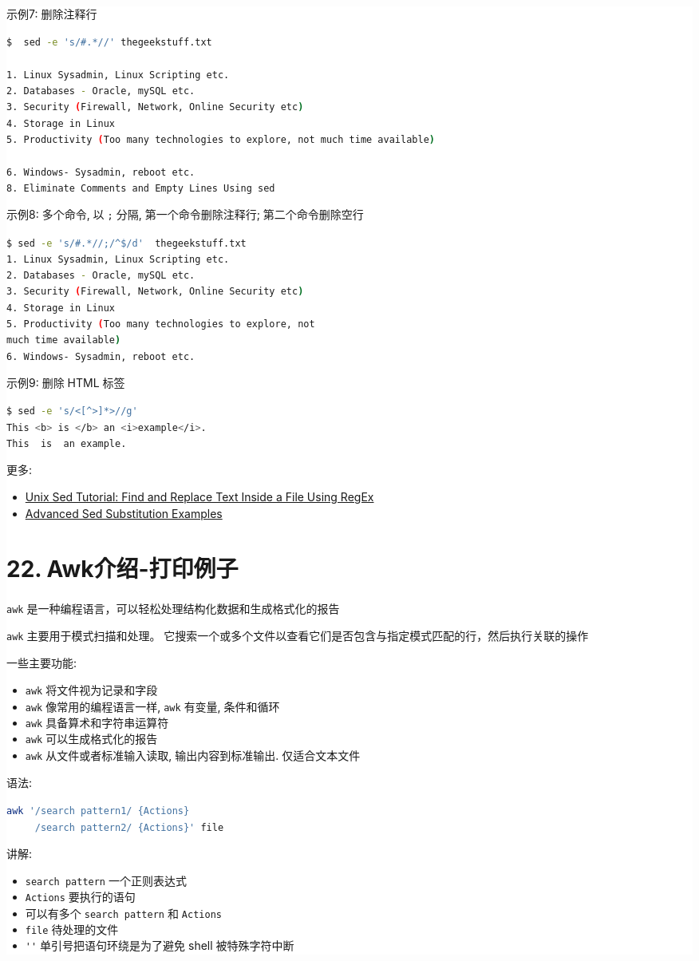示例7: 删除注释行
```bash
$  sed -e 's/#.*//' thegeekstuff.txt

1. Linux Sysadmin, Linux Scripting etc.
2. Databases - Oracle, mySQL etc.
3. Security (Firewall, Network, Online Security etc)
4. Storage in Linux
5. Productivity (Too many technologies to explore, not much time available)

6. Windows- Sysadmin, reboot etc.
8. Eliminate Comments and Empty Lines Using sed
```

示例8: 多个命令, 以 `;` 分隔, 第一个命令删除注释行; 第二个命令删除空行
```bash
$ sed -e 's/#.*//;/^$/d'  thegeekstuff.txt
1. Linux Sysadmin, Linux Scripting etc.
2. Databases - Oracle, mySQL etc.
3. Security (Firewall, Network, Online Security etc)
4. Storage in Linux
5. Productivity (Too many technologies to explore, not
much time available)
6. Windows- Sysadmin, reboot etc.
```

示例9: 删除 HTML 标签
```bash
$ sed -e 's/<[^>]*>//g'
This <b> is </b> an <i>example</i>.
This  is  an example.
```

更多:
- [Unix Sed Tutorial: Find and Replace Text Inside a File Using RegEx](http://www.thegeekstuff.com/2009/09/unix-sed-tutorial-replace-text-inside-a-file-using-substitute-command/)
- [Advanced Sed Substitution Examples](http://www.thegeekstuff.com/2009/10/unix-sed-tutorial-advanced-sed-substitution-examples/)

# 22. Awk介绍-打印例子
`awk` 是一种编程语言，可以轻松处理结构化数据和生成格式化的报告

`awk` 主要用于模式扫描和处理。 它搜索一个或多个文件以查看它们是否包含与指定模式匹配的行，然后执行关联的操作

一些主要功能:
- `awk` 将文件视为记录和字段
- `awk` 像常用的编程语言一样, `awk` 有变量, 条件和循环
- `awk` 具备算术和字符串运算符
- `awk` 可以生成格式化的报告
- `awk` 从文件或者标准输入读取, 输出内容到标准输出. 仅适合文本文件

语法:
```bash
awk '/search pattern1/ {Actions}    
     /search pattern2/ {Actions}' file
```
讲解:
- `search pattern` 一个正则表达式
- `Actions` 要执行的语句
- 可以有多个 `search pattern` 和 `Actions`
- `file` 待处理的文件
- `''` 单引号把语句环绕是为了避免 shell 被特殊字符中断
